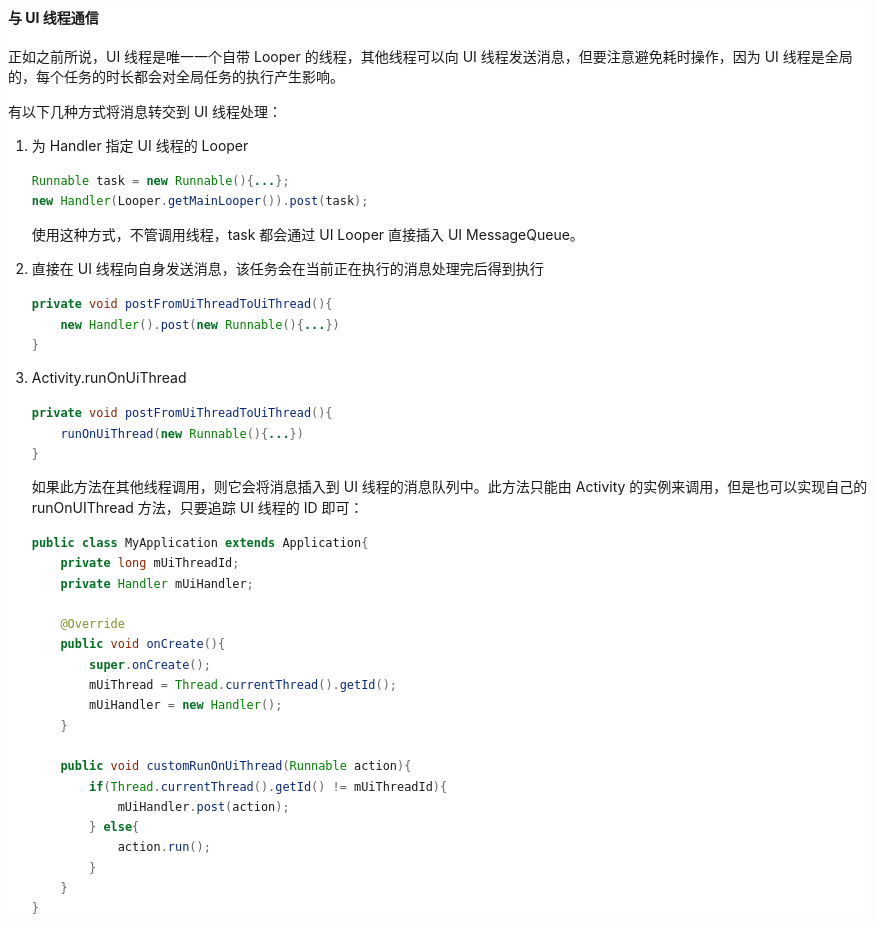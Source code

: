 #### 与 UI 线程通信

正如之前所说，UI 线程是唯一一个自带 Looper 的线程，其他线程可以向 UI 线程发送消息，但要注意避免耗时操作，因为 UI 线程是全局的，每个任务的时长都会对全局任务的执行产生影响。

有以下几种方式将消息转交到 UI 线程处理：

1. 为 Handler 指定 UI 线程的 Looper

   ```java
   Runnable task = new Runnable(){...};
   new Handler(Looper.getMainLooper()).post(task);
   ```

   使用这种方式，不管调用线程，task 都会通过 UI Looper 直接插入 UI MessageQueue。

2. 直接在 UI 线程向自身发送消息，该任务会在当前正在执行的消息处理完后得到执行

   ```java
   private void postFromUiThreadToUiThread(){
       new Handler().post(new Runnable(){...})
   }
   ```

3. Activity.runOnUiThread

   ```java
   private void postFromUiThreadToUiThread(){
       runOnUiThread(new Runnable(){...})
   }
   ```

   如果此方法在其他线程调用，则它会将消息插入到 UI 线程的消息队列中。此方法只能由 Activity 的实例来调用，但是也可以实现自己的 runOnUIThread 方法，只要追踪 UI 线程的 ID 即可：

   ```java
   public class MyApplication extends Application{
       private long mUiThreadId;
       private Handler mUiHandler;
       
       @Override
       public void onCreate(){
           super.onCreate();
           mUiThread = Thread.currentThread().getId();
           mUiHandler = new Handler();
       }
       
       public void customRunOnUiThread(Runnable action){
           if(Thread.currentThread().getId() != mUiThreadId){
               mUiHandler.post(action);
           } else{
               action.run();
           }
       }
   }
   ```

   